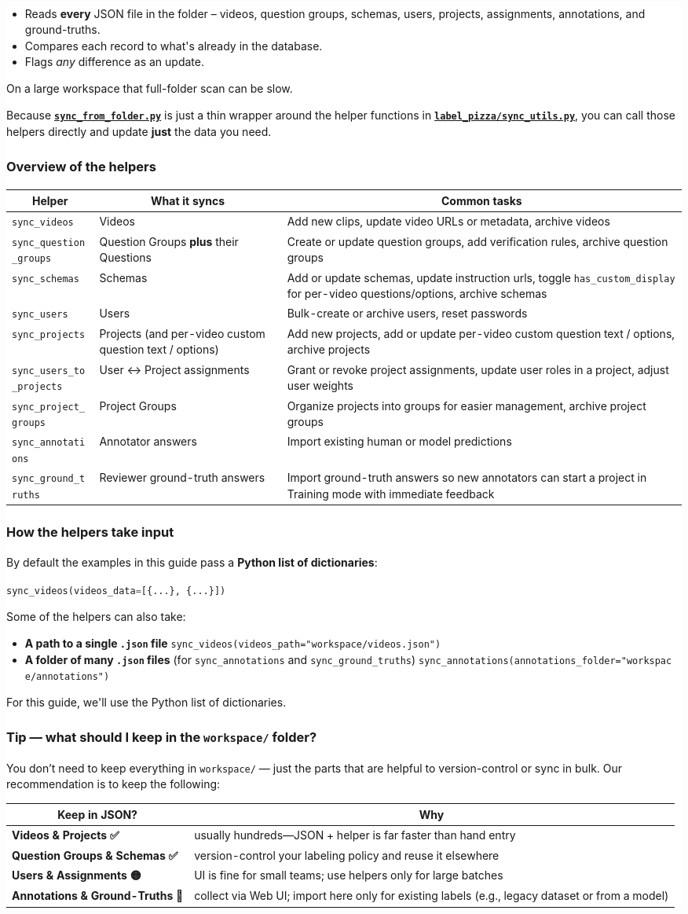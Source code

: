 * Reads **every** JSON file in the folder – videos, question groups, schemas, users, projects, assignments, annotations, and ground-truths.
* Compares each record to what's already in the database.
* Flags *any* difference as an update.

On a large workspace that full-folder scan can be slow.

Because **[`sync_from_folder.py`](sync_from_folder.py)** is just a thin wrapper around the helper functions in **[`label_pizza/sync_utils.py`](label_pizza/sync_utils.py)**, you can call those helpers directly and update **just** the data you need. 

### Overview of the helpers

| Helper                   | What it syncs                                           | Common tasks                                                 |
| ------------------------ | ------------------------------------------------------- | ------------------------------------------------------------ |
| `sync_videos`            | Videos                                                  | Add new clips, update video URLs or metadata, archive videos |
| `sync_question_groups`   | Question Groups **plus** their Questions                | Create or update question groups, add verification rules, archive question groups |
| `sync_schemas`           | Schemas                                                 | Add or update schemas, update instruction urls, toggle `has_custom_display` for per-video questions/options, archive schemas |
| `sync_users`             | Users                                                   | Bulk-create or archive users, reset passwords                |
| `sync_projects`          | Projects (and per-video custom question text / options) | Add new projects, add or update per-video custom question text / options, archive projects |
| `sync_users_to_projects` | User ↔ Project assignments                              | Grant or revoke project assignments, update user roles in a project, adjust user weights |
| `sync_project_groups`    | Project Groups                                          | Organize projects into groups for easier management, archive project groups |
| `sync_annotations`       | Annotator answers                                       | Import existing human or model predictions                   |
| `sync_ground_truths`     | Reviewer ground-truth answers                           | Import ground-truth answers so new annotators can start a project in Training mode with immediate feedback |

### How the helpers take input

By default the examples in this guide pass a **Python list of dictionaries**:

```python
sync_videos(videos_data=[{...}, {...}])
```

Some of the helpers can also take:

* **A path to a single `.json` file**
  `sync_videos(videos_path="workspace/videos.json")`
* **A folder of many `.json` files** (for `sync_annotations` and `sync_ground_truths`)
  `sync_annotations(annotations_folder="workspace/annotations")`

For this guide, we'll use the Python list of dictionaries.

### Tip — what should I keep in the `workspace/` folder?

You don’t need to keep everything in `workspace/` — just the parts that are helpful to version-control or sync in bulk. Our recommendation is to keep the following:



| Keep in JSON?                     | Why                                                          |
| --------------------------------- | ------------------------------------------------------------ |
| **Videos & Projects ✅**           | usually hundreds—JSON + helper is far faster than hand entry |
| **Question Groups & Schemas ✅**   | version-control your labeling policy and reuse it elsewhere  |
| **Users & Assignments 🟡**         | UI is fine for small teams; use helpers only for large batches |
| **Annotations & Ground-Truths 🚫** | collect via Web UI; import here only for existing labels (e.g., legacy dataset or from a model) |
